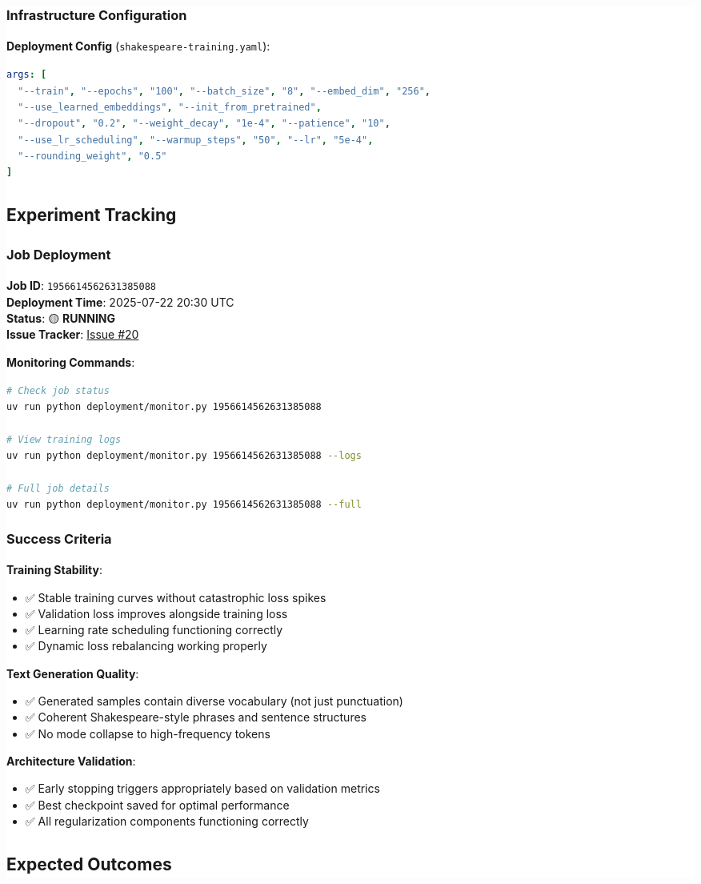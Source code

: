 ### Infrastructure Configuration

**Deployment Config** (`shakespeare-training.yaml`):
```yaml
args: [
  "--train", "--epochs", "100", "--batch_size", "8", "--embed_dim", "256",
  "--use_learned_embeddings", "--init_from_pretrained",
  "--dropout", "0.2", "--weight_decay", "1e-4", "--patience", "10",
  "--use_lr_scheduling", "--warmup_steps", "50", "--lr", "5e-4", 
  "--rounding_weight", "0.5"
]
```

## Experiment Tracking

### Job Deployment

**Job ID**: `1956614562631385088`  
**Deployment Time**: 2025-07-22 20:30 UTC  
**Status**: 🟡 **RUNNING**  
**Issue Tracker**: [Issue #20](https://github.com/LiamConnell/TinyDiffusionModels/issues/20)

**Monitoring Commands**:
```bash
# Check job status
uv run python deployment/monitor.py 1956614562631385088

# View training logs
uv run python deployment/monitor.py 1956614562631385088 --logs

# Full job details  
uv run python deployment/monitor.py 1956614562631385088 --full
```

### Success Criteria

**Training Stability**:
- ✅ Stable training curves without catastrophic loss spikes
- ✅ Validation loss improves alongside training loss
- ✅ Learning rate scheduling functioning correctly
- ✅ Dynamic loss rebalancing working properly

**Text Generation Quality**:
- ✅ Generated samples contain diverse vocabulary (not just punctuation)
- ✅ Coherent Shakespeare-style phrases and sentence structures  
- ✅ No mode collapse to high-frequency tokens

**Architecture Validation**:
- ✅ Early stopping triggers appropriately based on validation metrics
- ✅ Best checkpoint saved for optimal performance
- ✅ All regularization components functioning correctly

## Expected Outcomes
